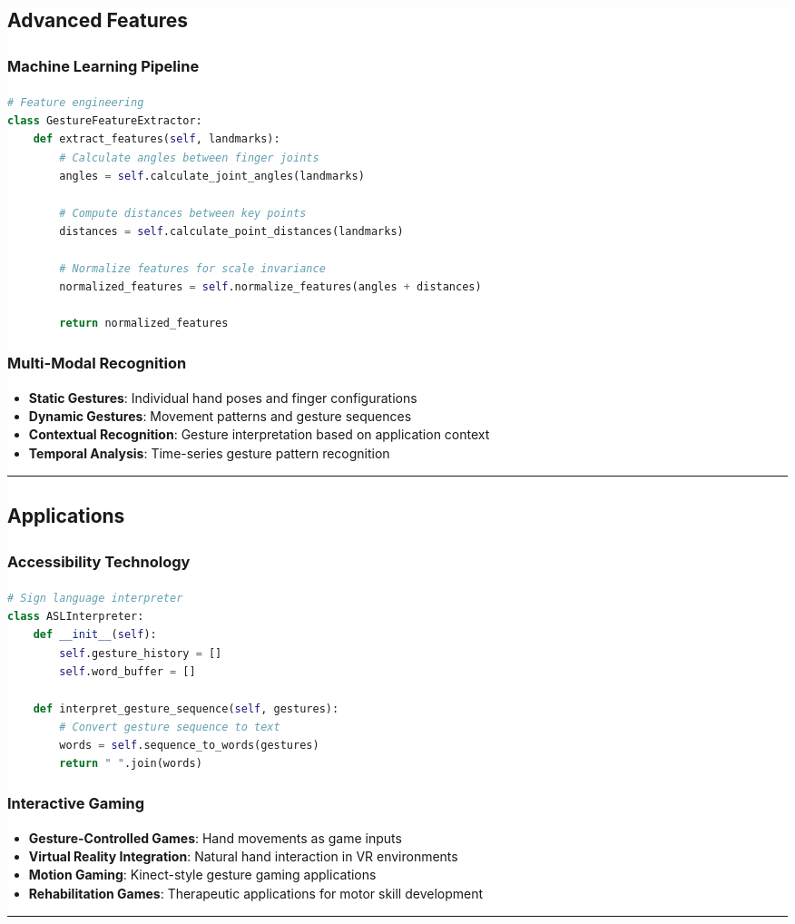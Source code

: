
## Advanced Features

### Machine Learning Pipeline
```python
# Feature engineering
class GestureFeatureExtractor:
    def extract_features(self, landmarks):
        # Calculate angles between finger joints
        angles = self.calculate_joint_angles(landmarks)
        
        # Compute distances between key points
        distances = self.calculate_point_distances(landmarks)
        
        # Normalize features for scale invariance
        normalized_features = self.normalize_features(angles + distances)
        
        return normalized_features
```

### Multi-Modal Recognition
- **Static Gestures**: Individual hand poses and finger configurations
- **Dynamic Gestures**: Movement patterns and gesture sequences  
- **Contextual Recognition**: Gesture interpretation based on application context
- **Temporal Analysis**: Time-series gesture pattern recognition

---

## Applications

### Accessibility Technology
```python
# Sign language interpreter
class ASLInterpreter:
    def __init__(self):
        self.gesture_history = []
        self.word_buffer = []
    
    def interpret_gesture_sequence(self, gestures):
        # Convert gesture sequence to text
        words = self.sequence_to_words(gestures)
        return " ".join(words)
```

### Interactive Gaming
- **Gesture-Controlled Games**: Hand movements as game inputs
- **Virtual Reality Integration**: Natural hand interaction in VR environments  
- **Motion Gaming**: Kinect-style gesture gaming applications
- **Rehabilitation Games**: Therapeutic applications for motor skill development

---